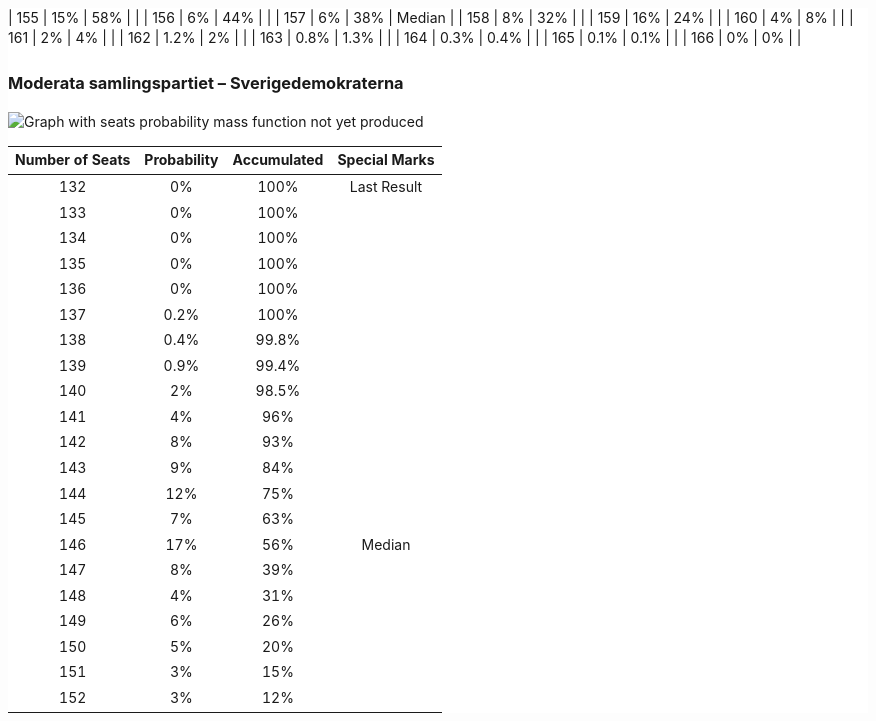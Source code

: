 | 155 | 15% | 58% |  |
| 156 | 6% | 44% |  |
| 157 | 6% | 38% | Median |
| 158 | 8% | 32% |  |
| 159 | 16% | 24% |  |
| 160 | 4% | 8% |  |
| 161 | 2% | 4% |  |
| 162 | 1.2% | 2% |  |
| 163 | 0.8% | 1.3% |  |
| 164 | 0.3% | 0.4% |  |
| 165 | 0.1% | 0.1% |  |
| 166 | 0% | 0% |  |

### Moderata samlingspartiet – Sverigedemokraterna

![Graph with seats probability mass function not yet produced](2020-11-26-SCB-coalitions-seats-pmf-m–sd.png "Seats Probability Mass Function")

| Number of Seats | Probability | Accumulated | Special Marks |
|:---------------:|:-----------:|:-----------:|:-------------:|
| 132 | 0% | 100% | Last Result |
| 133 | 0% | 100% |  |
| 134 | 0% | 100% |  |
| 135 | 0% | 100% |  |
| 136 | 0% | 100% |  |
| 137 | 0.2% | 100% |  |
| 138 | 0.4% | 99.8% |  |
| 139 | 0.9% | 99.4% |  |
| 140 | 2% | 98.5% |  |
| 141 | 4% | 96% |  |
| 142 | 8% | 93% |  |
| 143 | 9% | 84% |  |
| 144 | 12% | 75% |  |
| 145 | 7% | 63% |  |
| 146 | 17% | 56% | Median |
| 147 | 8% | 39% |  |
| 148 | 4% | 31% |  |
| 149 | 6% | 26% |  |
| 150 | 5% | 20% |  |
| 151 | 3% | 15% |  |
| 152 | 3% | 12% |  |